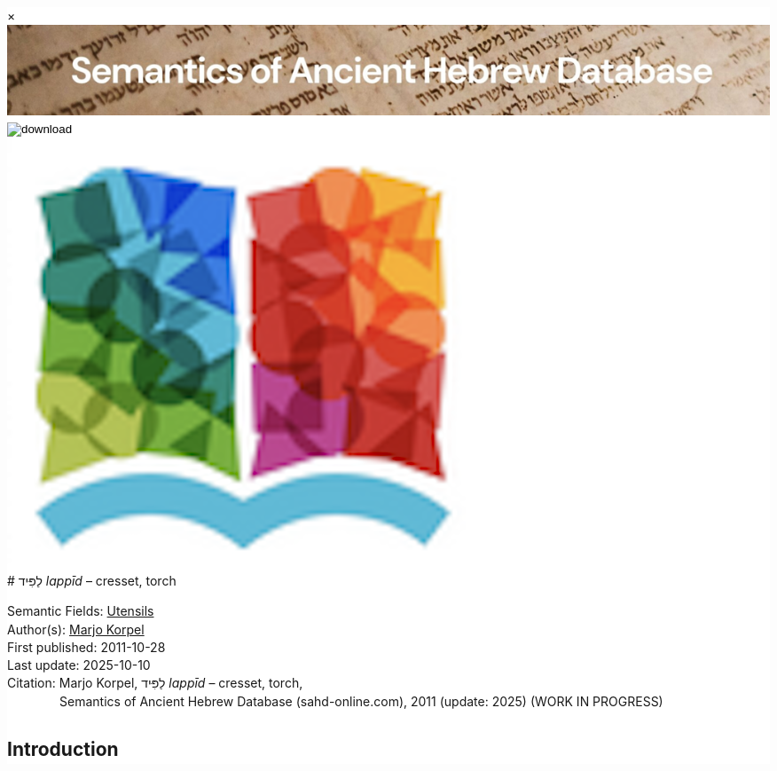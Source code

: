 <div id="modal" class="modal">
  <div class="modal-content">
    <span class="close">&times;</span>
    <div class="modal-body" id="modal-body"></div>
  </div>
</div><html><body><img id="banner" src="../../images/banners/banner.png" alt="banner" /></body></html>

<div><input id="download" title="Download/print the document" type="image" onclick="print_document()" src="../../images/icons/download3.png" alt="download" /></div><div><a id="ubs" title="Word in Semantic Dictionary of Biblical Hebrew" href="https://semanticdictionary.org/semdic.php?databaseType=SDBH&language=en&lemma=לַפִּיד&startPage=1" target="_blank"><img src="../../images/icons/ubs.png" alt="ubs"></a></div># לַפִּּיד <i>lappīd</i> – cresset, torch

Semantic Fields:
[Utensils](../semantic_fields/utensils.md)&nbsp;&nbsp;&nbsp;<br>Author(s):
[Marjo Korpel](../contributors/marjo_korpel.md)<br>
First published: 2011-10-28<br>Last update: 2025-10-10 <br>Citation: Marjo Korpel, לַפִּּיד <i>lappīd</i> – cresset, torch, <br>                    &nbsp;&nbsp;&nbsp;&nbsp;&nbsp;&nbsp;&nbsp;&nbsp;&nbsp;&nbsp;&nbsp;&nbsp;&nbsp;&nbsp;                    Semantics of Ancient Hebrew Database (sahd-online.com), 2011 (update: 2025)
(WORK IN PROGRESS)




## Introduction
